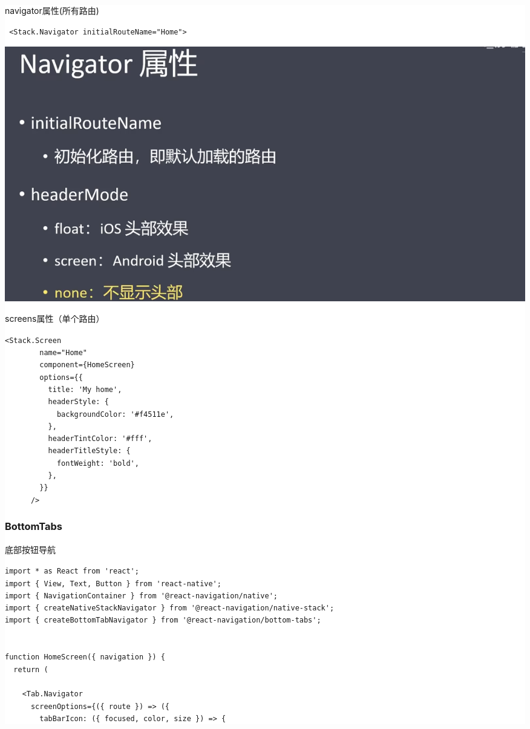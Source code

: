 navigator属性(所有路由)

```
 <Stack.Navigator initialRouteName="Home">
```

![](../images/img/Snipaste_2024-08-25_14-02-00.png)

screens属性（单个路由）

```
<Stack.Screen
        name="Home"
        component={HomeScreen}
        options={{
          title: 'My home',
          headerStyle: {
            backgroundColor: '#f4511e',
          },
          headerTintColor: '#fff',
          headerTitleStyle: {
            fontWeight: 'bold',
          },
        }}
      />
```

### BottomTabs

底部按钮导航

```
import * as React from 'react';
import { View, Text, Button } from 'react-native';
import { NavigationContainer } from '@react-navigation/native';
import { createNativeStackNavigator } from '@react-navigation/native-stack';
import { createBottomTabNavigator } from '@react-navigation/bottom-tabs';


function HomeScreen({ navigation }) {
  return (

    <Tab.Navigator
      screenOptions={({ route }) => ({
        tabBarIcon: ({ focused, color, size }) => {
```
